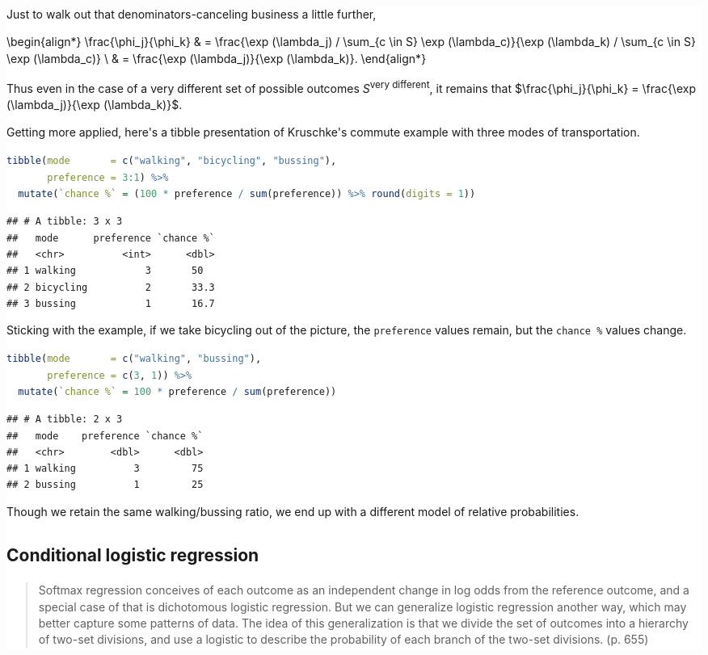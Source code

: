 Just to walk out that denominators-canceling business a little further,

\begin{align*}
\frac{\phi_j}{\phi_k} & = \frac{\exp (\lambda_j) / \sum_{c \in S} \exp (\lambda_c)}{\exp (\lambda_k) / \sum_{c \in S} \exp (\lambda_c)} \\
& = \frac{\exp (\lambda_j)}{\exp (\lambda_k)}.
\end{align*}

Thus even in the case of a very different set of possible outcomes $S^\text{very different}$, it remains that $\frac{\phi_j}{\phi_k} = \frac{\exp (\lambda_j)}{\exp (\lambda_k)}$.

Getting more applied, here's a tibble presentation of Kruschke's commute example with three modes of transportation.


```r
tibble(mode       = c("walking", "bicycling", "bussing"),
       preference = 3:1) %>% 
  mutate(`chance %` = (100 * preference / sum(preference)) %>% round(digits = 1))
```

```
## # A tibble: 3 x 3
##   mode      preference `chance %`
##   <chr>          <int>      <dbl>
## 1 walking            3       50  
## 2 bicycling          2       33.3
## 3 bussing            1       16.7
```

Sticking with the example, if we take bicycling out of the picture, the `preference` values remain, but the `chance %` values change.


```r
tibble(mode       = c("walking", "bussing"),
       preference = c(3, 1)) %>% 
  mutate(`chance %` = 100 * preference / sum(preference))
```

```
## # A tibble: 2 x 3
##   mode    preference `chance %`
##   <chr>        <dbl>      <dbl>
## 1 walking          3         75
## 2 bussing          1         25
```

Though we retain the same walking/bussing ratio, we end up with a different model of relative probabilities.

## Conditional logistic regression

> Softmax regression conceives of each outcome as an independent change in log odds from the reference outcome, and a special case of that is dichotomous logistic regression. But we can generalize logistic regression another way, which may better capture some patterns of data. The idea of this generalization is that we divide the set of outcomes into a hierarchy of two-set divisions, and use a logistic to describe the probability of each branch of the two-set divisions. (p. 655)
